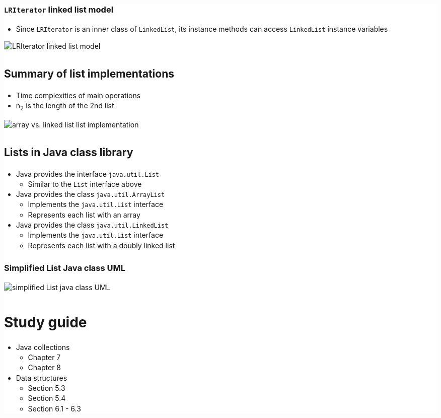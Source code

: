 ### `LRIterator` linked list model

- Since `LRIterator` is an inner class of `LinkedList`, its instance methods can access `LinkedList` instance variables

![LRIterator linked list model](http://snag.gy/zjeW5.jpg)

## Summary of list implementations

- Time complexities of main operations
- n<sub>2</sub> is the length of the 2nd list

![array vs. linked list list implementation](http://snag.gy/xbcxo.jpg)

## Lists in Java class library

- Java provides the interface `java.util.List`
	- Similar to the `List` interface above
- Java provides the class `java.util.ArrayList`
	- Implements the `java.util.List` interface
	- Represents each list with an array
- Java provides the class `java.util.LinkedList`
	- Implements the `java.util.List` interface
	- Represents each list with a doubly linked list

### Simplified List Java class UML

![simplified List java class UML](http://snag.gy/VBMHw.jpg)

# Study guide

- Java collections
	- Chapter 7
	- Chapter 8
- Data structures
	- Section 5.3
	- Section 5.4
	- Section 6.1 - 6.3
